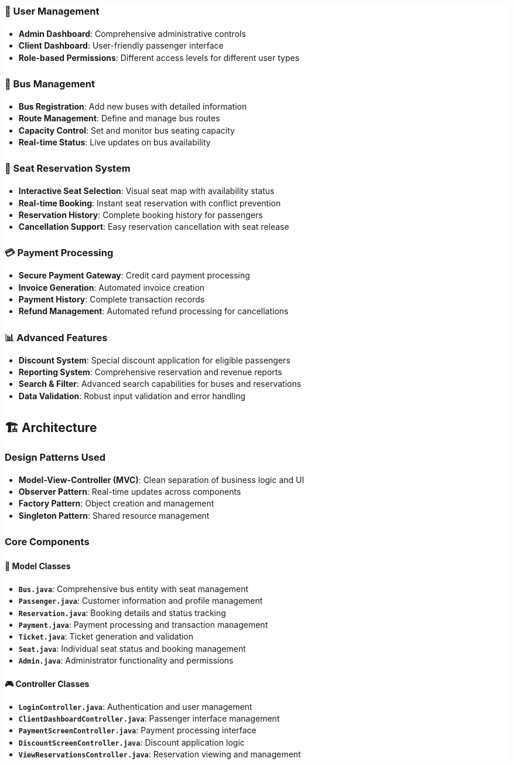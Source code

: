 ### 👥 User Management
- **Admin Dashboard**: Comprehensive administrative controls
- **Client Dashboard**: User-friendly passenger interface
- **Role-based Permissions**: Different access levels for different user types

### 🚌 Bus Management
- **Bus Registration**: Add new buses with detailed information
- **Route Management**: Define and manage bus routes
- **Capacity Control**: Set and monitor bus seating capacity
- **Real-time Status**: Live updates on bus availability

### 💺 Seat Reservation System
- **Interactive Seat Selection**: Visual seat map with availability status
- **Real-time Booking**: Instant seat reservation with conflict prevention
- **Reservation History**: Complete booking history for passengers
- **Cancellation Support**: Easy reservation cancellation with seat release

### 💳 Payment Processing
- **Secure Payment Gateway**: Credit card payment processing
- **Invoice Generation**: Automated invoice creation
- **Payment History**: Complete transaction records
- **Refund Management**: Automated refund processing for cancellations

### 📊 Advanced Features
- **Discount System**: Special discount application for eligible passengers
- **Reporting System**: Comprehensive reservation and revenue reports
- **Search & Filter**: Advanced search capabilities for buses and reservations
- **Data Validation**: Robust input validation and error handling

## 🏗️ Architecture

### Design Patterns Used
- **Model-View-Controller (MVC)**: Clean separation of business logic and UI
- **Observer Pattern**: Real-time updates across components
- **Factory Pattern**: Object creation and management
- **Singleton Pattern**: Shared resource management

### Core Components

#### 📁 Model Classes
- **`Bus.java`**: Comprehensive bus entity with seat management
- **`Passenger.java`**: Customer information and profile management
- **`Reservation.java`**: Booking details and status tracking
- **`Payment.java`**: Payment processing and transaction management
- **`Ticket.java`**: Ticket generation and validation
- **`Seat.java`**: Individual seat status and booking management
- **`Admin.java`**: Administrator functionality and permissions

#### 🎮 Controller Classes
- **`LoginController.java`**: Authentication and user management
- **`ClientDashboardController.java`**: Passenger interface management
- **`PaymentScreenController.java`**: Payment processing interface
- **`DiscountScreenController.java`**: Discount application logic
- **`ViewReservationsController.java`**: Reservation viewing and management
